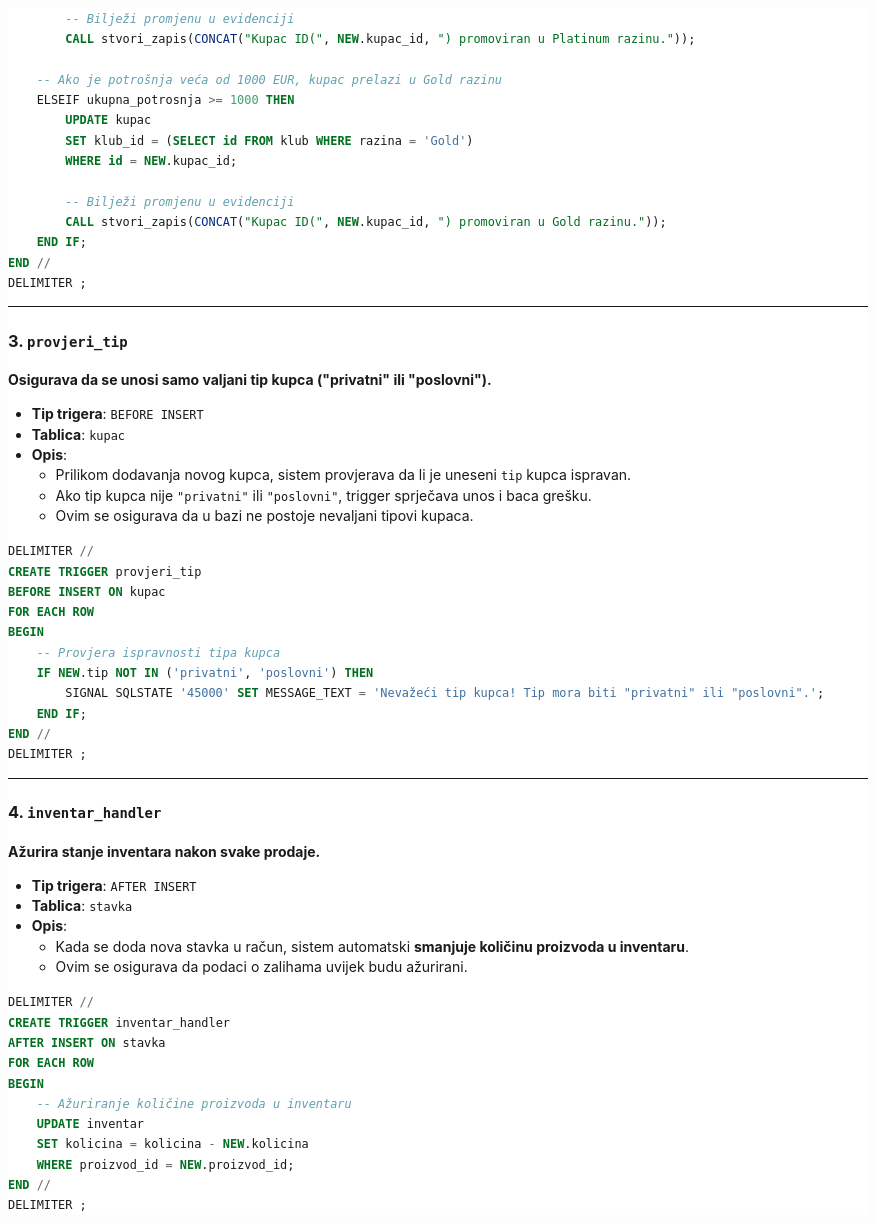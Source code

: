 ```sql
        -- Bilježi promjenu u evidenciji
        CALL stvori_zapis(CONCAT("Kupac ID(", NEW.kupac_id, ") promoviran u Platinum razinu."));
        
    -- Ako je potrošnja veća od 1000 EUR, kupac prelazi u Gold razinu
    ELSEIF ukupna_potrosnja >= 1000 THEN
        UPDATE kupac 
        SET klub_id = (SELECT id FROM klub WHERE razina = 'Gold')
        WHERE id = NEW.kupac_id;
        
        -- Bilježi promjenu u evidenciji
        CALL stvori_zapis(CONCAT("Kupac ID(", NEW.kupac_id, ") promoviran u Gold razinu."));
    END IF;
END //
DELIMITER ;
```
---
### **3. `provjeri_tip`**
 **Osigurava da se unosi samo valjani tip kupca ("privatni" ili "poslovni").**

- **Tip trigera**: `BEFORE INSERT`
- **Tablica**: `kupac`
- **Opis**:  
  - Prilikom dodavanja novog kupca, sistem provjerava da li je uneseni `tip` kupca ispravan.
  - Ako tip kupca nije `"privatni"` ili `"poslovni"`, trigger sprječava unos i baca grešku.
  - Ovim se osigurava da u bazi ne postoje nevaljani tipovi kupaca.

```sql
DELIMITER //
CREATE TRIGGER provjeri_tip
BEFORE INSERT ON kupac
FOR EACH ROW
BEGIN
    -- Provjera ispravnosti tipa kupca
    IF NEW.tip NOT IN ('privatni', 'poslovni') THEN
        SIGNAL SQLSTATE '45000' SET MESSAGE_TEXT = 'Nevažeći tip kupca! Tip mora biti "privatni" ili "poslovni".';
    END IF;
END //
DELIMITER ;
```
---
### **4. `inventar_handler`**
 **Ažurira stanje inventara nakon svake prodaje.**

- **Tip trigera**: `AFTER INSERT`
- **Tablica**: `stavka`
- **Opis**:  
  - Kada se doda nova stavka u račun, sistem automatski **smanjuje količinu proizvoda u inventaru**.
  - Ovim se osigurava da podaci o zalihama uvijek budu ažurirani.

```sql
DELIMITER //
CREATE TRIGGER inventar_handler
AFTER INSERT ON stavka
FOR EACH ROW
BEGIN
    -- Ažuriranje količine proizvoda u inventaru
    UPDATE inventar
    SET kolicina = kolicina - NEW.kolicina
    WHERE proizvod_id = NEW.proizvod_id;
END //
DELIMITER ;
```